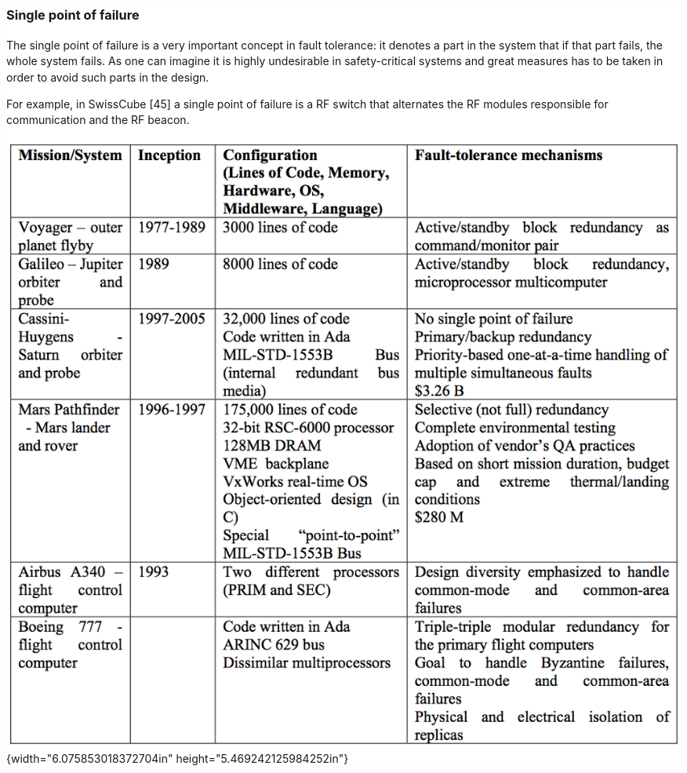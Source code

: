 ### Single point of failure

The single point of failure is a very important concept in fault
tolerance: it denotes a part in the system that if that part fails, the
whole system fails. As one can imagine it is highly undesirable in
safety-critical systems and great measures has to be taken in order to
avoid such parts in the design.

For example, in SwissCube \[45\] a single point of failure is a RF
switch that alternates the RF modules responsible for communication and
the RF beacon.

![](./media/image38.png){width="6.075853018372704in"
height="5.469242125984252in"}
